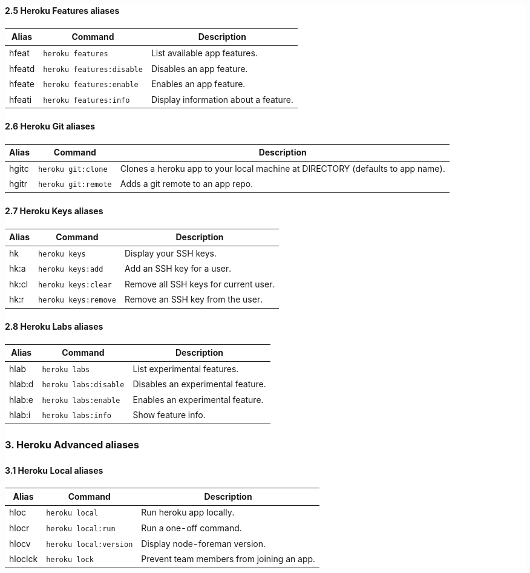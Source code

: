#### 2.5 Heroku Features aliases

| Alias  | Command                   | Description                          |
| ------ | ------------------------- | ------------------------------------ |
| hfeat  | `heroku features`         | List available app features.         |
| hfeatd | `heroku features:disable` | Disables an app feature.             |
| hfeate | `heroku features:enable`  | Enables an app feature.              |
| hfeati | `heroku features:info`    | Display information about a feature. |

#### 2.6 Heroku Git aliases

| Alias | Command             | Description                                                                    |
| ----- | ------------------- | ------------------------------------------------------------------------------ |
| hgitc | `heroku git:clone`  | Clones a heroku app to your local machine at DIRECTORY (defaults to app name). |
| hgitr | `heroku git:remote` | Adds a git remote to an app repo.                                              |

#### 2.7 Heroku Keys aliases

| Alias | Command              | Description                           |
| ----- | -------------------- | ------------------------------------- |
| hk    | `heroku keys`        | Display your SSH keys.                |
| hk:a  | `heroku keys:add`    | Add an SSH key for a user.            |
| hk:cl | `heroku keys:clear`  | Remove all SSH keys for current user. |
| hk:r  | `heroku keys:remove` | Remove an SSH key from the user.      |

#### 2.8 Heroku Labs aliases

| Alias  | Command               | Description                       |
| ------ | --------------------- | --------------------------------- |
| hlab   | `heroku labs`         | List experimental features.       |
| hlab:d | `heroku labs:disable` | Disables an experimental feature. |
| hlab:e | `heroku labs:enable`  | Enables an experimental feature.  |
| hlab:i | `heroku labs:info`    | Show feature info.                |

### 3. Heroku Advanced aliases

#### 3.1 Heroku Local aliases

| Alias   | Command                | Description                               |
| ------- | ---------------------- | ----------------------------------------- |
| hloc    | `heroku local`         | Run heroku app locally.                   |
| hlocr   | `heroku local:run`     | Run a one-off command.                    |
| hlocv   | `heroku local:version` | Display node-foreman version.             |
| hloclck | `heroku lock`          | Prevent team members from joining an app. |
